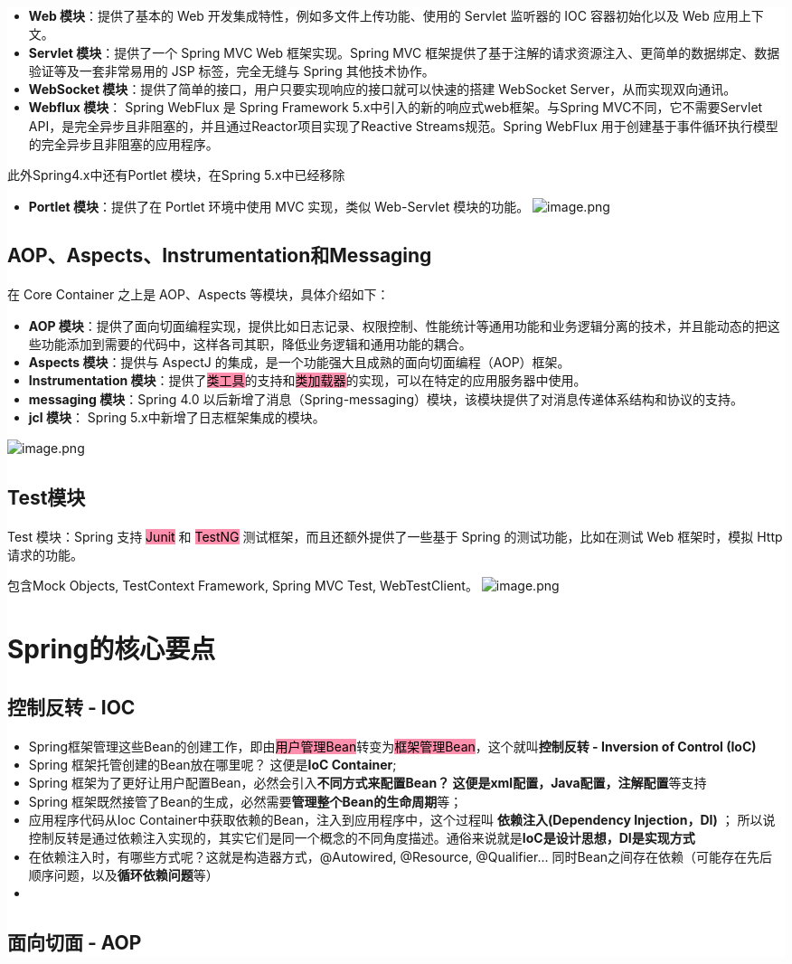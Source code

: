 - **Web 模块**：提供了基本的 Web 开发集成特性，例如多文件上传功能、使用的 Servlet 监听器的 IOC 容器初始化以及 Web 应用上下文。
- **Servlet 模块**：提供了一个 Spring MVC Web 框架实现。Spring MVC 框架提供了基于注解的请求资源注入、更简单的数据绑定、数据验证等及一套非常易用的 JSP 标签，完全无缝与 Spring 其他技术协作。
- **WebSocket 模块**：提供了简单的接口，用户只要实现响应的接口就可以快速的搭建 WebSocket Server，从而实现双向通讯。
- **Webflux 模块**： Spring WebFlux 是 Spring Framework 5.x中引入的新的响应式web框架。与Spring MVC不同，它不需要Servlet API，是完全异步且非阻塞的，并且通过Reactor项目实现了Reactive Streams规范。Spring WebFlux 用于创建基于事件循环执行模型的完全异步且非阻塞的应用程序。

此外Spring4.x中还有Portlet 模块，在Spring 5.x中已经移除
- **Portlet 模块**：提供了在 Portlet 环境中使用 MVC 实现，类似 Web-Servlet 模块的功能。
![image.png](https://raw.githubusercontent.com/guchaolong/articleImgs/master/20230913103456.png)

## AOP、Aspects、Instrumentation和Messaging

在 Core Container 之上是 AOP、Aspects 等模块，具体介绍如下：

- **AOP 模块**：提供了面向切面编程实现，提供比如日志记录、权限控制、性能统计等通用功能和业务逻辑分离的技术，并且能动态的把这些功能添加到需要的代码中，这样各司其职，降低业务逻辑和通用功能的耦合。
- **Aspects 模块**：提供与 AspectJ 的集成，是一个功能强大且成熟的面向切面编程（AOP）框架。
- **Instrumentation 模块**：提供了<mark style="background: #FF5582A6;">类工具</mark>的支持和<mark style="background: #FF5582A6;">类加载器</mark>的实现，可以在特定的应用服务器中使用。
- **messaging 模块**：Spring 4.0 以后新增了消息（Spring-messaging）模块，该模块提供了对消息传递体系结构和协议的支持。
- **jcl 模块**： Spring 5.x中新增了日志框架集成的模块。

![image.png](https://raw.githubusercontent.com/guchaolong/articleImgs/master/20230913103828.png)


## Test模块

Test 模块：Spring 支持 <mark style="background: #FF5582A6;">Junit</mark> 和 <mark style="background: #FF5582A6;">TestNG</mark> 测试框架，而且还额外提供了一些基于 Spring 的测试功能，比如在测试 Web 框架时，模拟 Http 请求的功能。

包含Mock Objects, TestContext Framework, Spring MVC Test, WebTestClient。
![image.png](https://raw.githubusercontent.com/guchaolong/articleImgs/master/20230913103945.png)


# Spring的核心要点
## 控制反转 - IOC

- Spring框架管理这些Bean的创建工作，即由<mark style="background: #FF5582A6;">用户管理Bean</mark>转变为<mark style="background: #FF5582A6;">框架管理Bean</mark>，这个就叫**控制反转 - Inversion of Control (IoC)**
- Spring 框架托管创建的Bean放在哪里呢？ 这便是**IoC Container**;
- Spring 框架为了更好让用户配置Bean，必然会引入**不同方式来配置Bean？ 这便是xml配置，Java配置，注解配置**等支持
- Spring 框架既然接管了Bean的生成，必然需要**管理整个Bean的生命周期**等；
- 应用程序代码从Ioc Container中获取依赖的Bean，注入到应用程序中，这个过程叫 **依赖注入(Dependency Injection，DI)** ； 所以说控制反转是通过依赖注入实现的，其实它们是同一个概念的不同角度描述。通俗来说就是**IoC是设计思想，DI是实现方式**
- 在依赖注入时，有哪些方式呢？这就是构造器方式，@Autowired, @Resource, @Qualifier... 同时Bean之间存在依赖（可能存在先后顺序问题，以及**循环依赖问题**等）
- 

## 面向切面 - AOP
